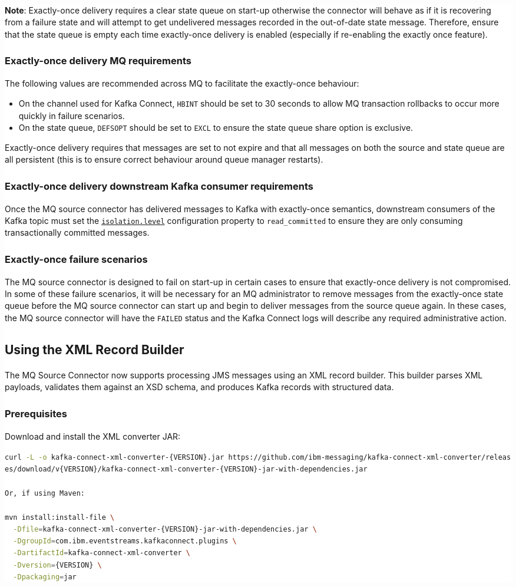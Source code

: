 **Note**: Exactly-once delivery requires a clear state queue on start-up otherwise the connector will behave as if it is recovering from a failure state and will attempt to get undelivered messages recorded in the out-of-date state message. Therefore, ensure that the state queue is empty each time exactly-once delivery is enabled (especially if re-enabling the exactly once feature).

### Exactly-once delivery MQ requirements

The following values are recommended across MQ to facilitate the exactly-once behaviour:

- On the channel used for Kafka Connect, `HBINT` should be set to 30 seconds to allow MQ transaction rollbacks to occur more quickly in failure scenarios.
- On the state queue, `DEFSOPT` should be set to `EXCL` to ensure the state queue share option is exclusive.

Exactly-once delivery requires that messages are set to not expire and that all messages on both the source and state queue are all persistent (this is to ensure correct behaviour around queue manager restarts).

### Exactly-once delivery downstream Kafka consumer requirements

Once the MQ source connector has delivered messages to Kafka with exactly-once semantics, downstream consumers of the Kafka topic must set the [`isolation.level`](https://kafka.apache.org/documentation/#consumerconfigs_isolation.level) configuration property to `read_committed` to ensure they are only consuming transactionally committed messages.

### Exactly-once failure scenarios

The MQ source connector is designed to fail on start-up in certain cases to ensure that exactly-once delivery is not compromised.
In some of these failure scenarios, it will be necessary for an MQ administrator to remove messages from the exactly-once state queue before the MQ source connector can start up and begin to deliver messages from the source queue again. In these cases, the MQ source connector will have the `FAILED` status and the Kafka Connect logs will describe any required administrative action.

## Using the XML Record Builder

The MQ Source Connector now supports processing JMS messages using an XML record builder. This builder parses XML payloads, validates them against an XSD schema, and produces Kafka records with structured data.

### Prerequisites

Download and install the XML converter JAR:

```bash
curl -L -o kafka-connect-xml-converter-{VERSION}.jar https://github.com/ibm-messaging/kafka-connect-xml-converter/releases/download/v{VERSION}/kafka-connect-xml-converter-{VERSION}-jar-with-dependencies.jar

Or, if using Maven:

mvn install:install-file \
  -Dfile=kafka-connect-xml-converter-{VERSION}-jar-with-dependencies.jar \
  -DgroupId=com.ibm.eventstreams.kafkaconnect.plugins \
  -DartifactId=kafka-connect-xml-converter \
  -Dversion={VERSION} \
  -Dpackaging=jar
```
